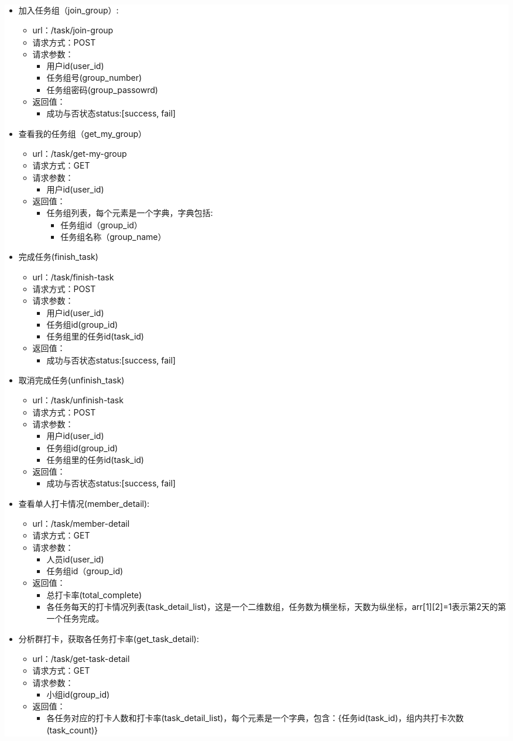 - 加入任务组（join_group）:
  - url：/task/join-group
  - 请求方式：POST
  - 请求参数：
    - 用户id(user_id)
    - 任务组号(group_number)
    - 任务组密码(group_passowrd)
  - 返回值：
    - 成功与否状态status:[success, fail]

- 查看我的任务组（get_my_group）
  - url：/task/get-my-group
  - 请求方式：GET
  - 请求参数：
    - 用户id(user_id)
  - 返回值：
    - 任务组列表，每个元素是一个字典，字典包括:
      - 任务组id（group_id）
      - 任务组名称（group_name）

- 完成任务(finish_task)
  - url：/task/finish-task
  - 请求方式：POST
  - 请求参数：
    - 用户id(user_id)
    - 任务组id(group_id)
    - 任务组里的任务id(task_id)
  - 返回值：
    - 成功与否状态status:[success, fail]


- 取消完成任务(unfinish_task)
  - url：/task/unfinish-task
  - 请求方式：POST
  - 请求参数：
    - 用户id(user_id)
    - 任务组id(group_id)
    - 任务组里的任务id(task_id)
  - 返回值：
    - 成功与否状态status:[success, fail]

- 查看单人打卡情况(member_detail):
    * url：/task/member-detail
    * 请求方式：GET
    * 请求参数：
        - 人员id(user_id)
        - 任务组id（group_id)
    * 返回值：
        - 总打卡率(total_complete)
        - 各任务每天的打卡情况列表(task_detail_list)，这是一个二维数组，任务数为横坐标，天数为纵坐标，arr[1][2]=1表示第2天的第一个任务完成。

- 分析群打卡，获取各任务打卡率(get_task_detail):
    * url：/task/get-task-detail
    * 请求方式：GET
    * 请求参数：
        - 小组id(group_id)
    * 返回值：
        - 各任务对应的打卡人数和打卡率(task_detail_list)，每个元素是一个字典，包含：{任务id(task_id)，组内共打卡次数(task_count)}
